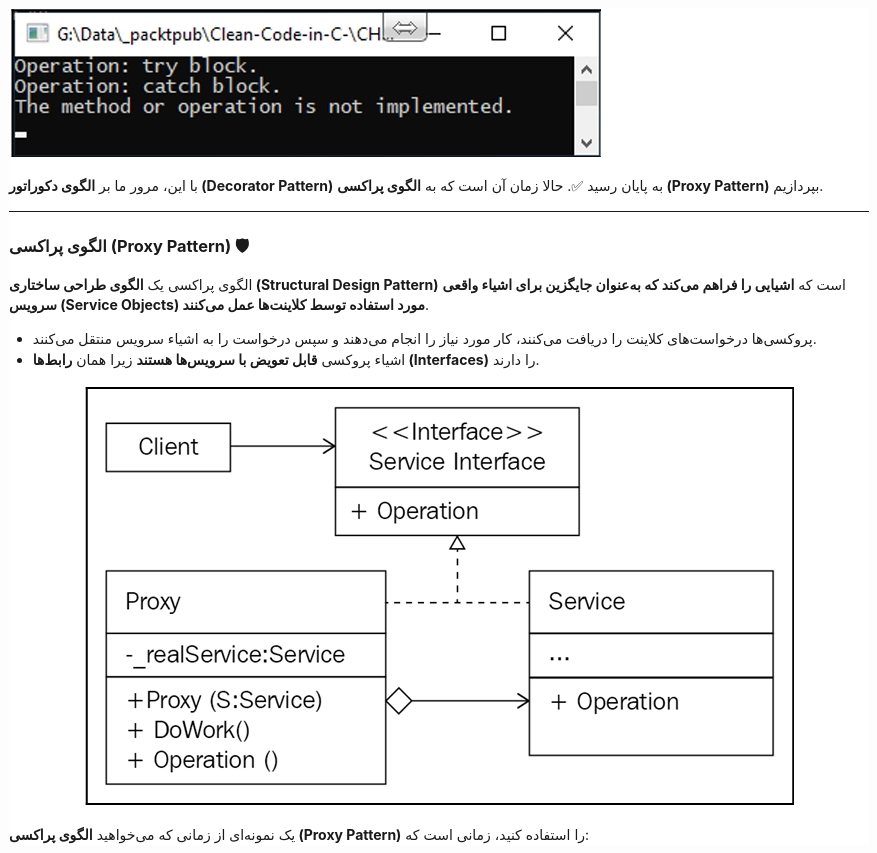 ![Conventions-UsedThis-Book](../../assets/image/11/Table%2011-3.jpeg) 
</div>

با این، مرور ما بر **الگوی دکوراتور (Decorator Pattern)** به پایان رسید ✅.
حالا زمان آن است که به **الگوی پراکسی (Proxy Pattern)** بپردازیم.

---

### الگوی پراکسی (Proxy Pattern) 🛡️

الگوی پراکسی یک **الگوی طراحی ساختاری (Structural Design Pattern)** است که **اشیایی را فراهم می‌کند که به‌عنوان جایگزین برای اشیاء واقعی سرویس (Service Objects) مورد استفاده توسط کلاینت‌ها عمل می‌کنند**.

* پروکسی‌ها درخواست‌های کلاینت را دریافت می‌کنند، کار مورد نیاز را انجام می‌دهند و سپس درخواست را به اشیاء سرویس منتقل می‌کنند.
* اشیاء پروکسی **قابل تعویض با سرویس‌ها هستند** زیرا همان **رابط‌ها (Interfaces)** را دارند.
<div align="center">
    
![Conventions-UsedThis-Book](../../assets/image/11/Table%2011-4.jpeg) 
</div>

یک نمونه‌ای از زمانی که می‌خواهید **الگوی پراکسی (Proxy Pattern)** را استفاده کنید، زمانی است که:
